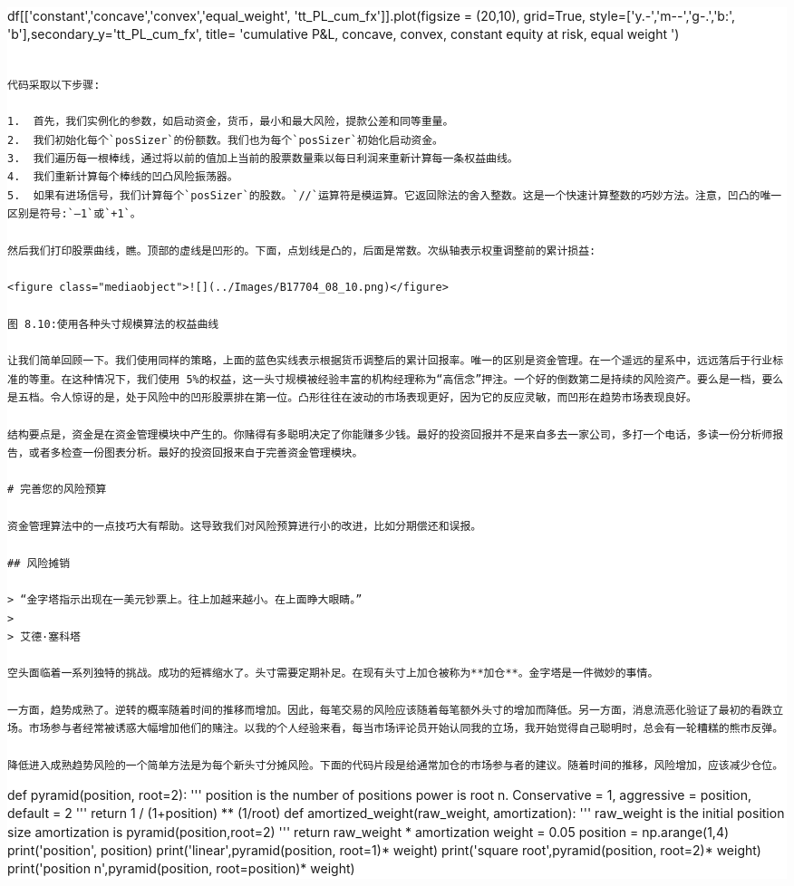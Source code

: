 df[['constant','concave','convex','equal_weight', 'tt_PL_cum_fx']].plot(figsize = (20,10), grid=True,
    style=['y.-','m--','g-.','b:', 'b'],secondary_y='tt_PL_cum_fx',
title= 'cumulative P&L, concave, convex, constant equity at risk, equal weight ') 
```

代码采取以下步骤:

1.  首先，我们实例化的参数，如启动资金，货币，最小和最大风险，提款公差和同等重量。
2.  我们初始化每个`posSizer`的份额数。我们也为每个`posSizer`初始化启动资金。
3.  我们遍历每一根棒线，通过将以前的值加上当前的股票数量乘以每日利润来重新计算每一条权益曲线。
4.  我们重新计算每个棒线的凹凸风险振荡器。
5.  如果有进场信号，我们计算每个`posSizer`的股数。`//`运算符是模运算。它返回除法的舍入整数。这是一个快速计算整数的巧妙方法。注意，凹凸的唯一区别是符号:`–1`或`+1`。

然后我们打印股票曲线，瞧。顶部的虚线是凹形的。下面，点划线是凸的，后面是常数。次纵轴表示权重调整前的累计损益:

<figure class="mediaobject">![](../Images/B17704_08_10.png)</figure>

图 8.10:使用各种头寸规模算法的权益曲线

让我们简单回顾一下。我们使用同样的策略，上面的蓝色实线表示根据货币调整后的累计回报率。唯一的区别是资金管理。在一个遥远的星系中，远远落后于行业标准的等重。在这种情况下，我们使用 5%的权益，这一头寸规模被经验丰富的机构经理称为“高信念”押注。一个好的倒数第二是持续的风险资产。要么是一档，要么是五档。令人惊讶的是，处于风险中的凹形股票排在第一位。凸形往往在波动的市场表现更好，因为它的反应灵敏，而凹形在趋势市场表现良好。

结构要点是，资金是在资金管理模块中产生的。你赌得有多聪明决定了你能赚多少钱。最好的投资回报并不是来自多去一家公司，多打一个电话，多读一份分析师报告，或者多检查一份图表分析。最好的投资回报来自于完善资金管理模块。

# 完善您的风险预算

资金管理算法中的一点技巧大有帮助。这导致我们对风险预算进行小的改进，比如分期偿还和误报。

## 风险摊销

> “金字塔指示出现在一美元钞票上。往上加越来越小。在上面睁大眼睛。”
> 
> 艾德·塞科塔

空头面临着一系列独特的挑战。成功的短裤缩水了。头寸需要定期补足。在现有头寸上加仓被称为**加仓**。金字塔是一件微妙的事情。

一方面，趋势成熟了。逆转的概率随着时间的推移而增加。因此，每笔交易的风险应该随着每笔额外头寸的增加而降低。另一方面，消息流恶化验证了最初的看跌立场。市场参与者经常被诱惑大幅增加他们的赌注。以我的个人经验来看，每当市场评论员开始认同我的立场，我开始觉得自己聪明时，总会有一轮糟糕的熊市反弹。

降低进入成熟趋势风险的一个简单方法是为每个新头寸分摊风险。下面的代码片段是给通常加仓的市场参与者的建议。随着时间的推移，风险增加，应该减少仓位。

```
def pyramid(position, root=2):
    '''
    position is the number of positions
    power is root n. 
    Conservative = 1, aggressive = position, default = 2
    '''
    return 1 / (1+position) ** (1/root)
def amortized_weight(raw_weight, amortization):
    '''
    raw_weight is the initial position size
    amortization is pyramid(position,root=2)
    '''
    return raw_weight * amortization
weight = 0.05
position = np.arange(1,4)
print('position', position)
print('linear',pyramid(position, root=1)* weight)
print('square root',pyramid(position, root=2)* weight)
print('position n',pyramid(position, root=position)* weight) 